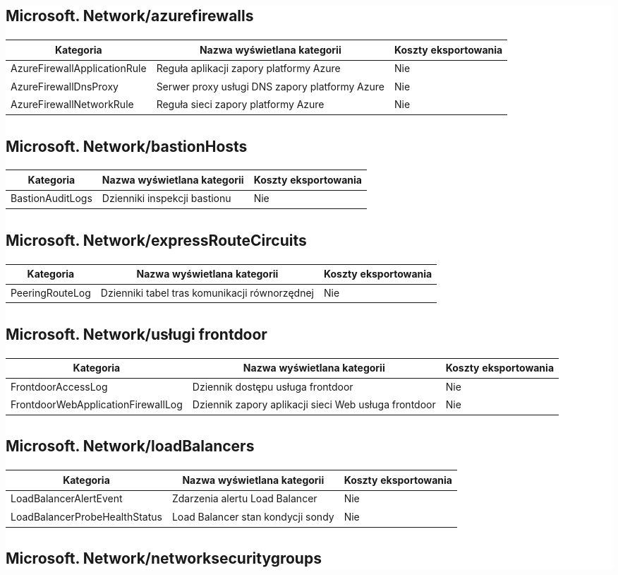 
## <a name="microsoftnetworkazurefirewalls"></a>Microsoft. Network/azurefirewalls

|Kategoria|Nazwa wyświetlana kategorii|Koszty eksportowania|
|---|---|---|
|AzureFirewallApplicationRule|Reguła aplikacji zapory platformy Azure|Nie|
|AzureFirewallDnsProxy|Serwer proxy usługi DNS zapory platformy Azure|Nie|
|AzureFirewallNetworkRule|Reguła sieci zapory platformy Azure|Nie|


## <a name="microsoftnetworkbastionhosts"></a>Microsoft. Network/bastionHosts

|Kategoria|Nazwa wyświetlana kategorii|Koszty eksportowania|
|---|---|---|
|BastionAuditLogs|Dzienniki inspekcji bastionu|Nie|


## <a name="microsoftnetworkexpressroutecircuits"></a>Microsoft. Network/expressRouteCircuits

|Kategoria|Nazwa wyświetlana kategorii|Koszty eksportowania|
|---|---|---|
|PeeringRouteLog|Dzienniki tabel tras komunikacji równorzędnej|Nie|


## <a name="microsoftnetworkfrontdoors"></a>Microsoft. Network/usługi frontdoor

|Kategoria|Nazwa wyświetlana kategorii|Koszty eksportowania|
|---|---|---|
|FrontdoorAccessLog|Dziennik dostępu usługa frontdoor|Nie|
|FrontdoorWebApplicationFirewallLog|Dziennik zapory aplikacji sieci Web usługa frontdoor|Nie|


## <a name="microsoftnetworkloadbalancers"></a>Microsoft. Network/loadBalancers

|Kategoria|Nazwa wyświetlana kategorii|Koszty eksportowania|
|---|---|---|
|LoadBalancerAlertEvent|Zdarzenia alertu Load Balancer|Nie|
|LoadBalancerProbeHealthStatus|Load Balancer stan kondycji sondy|Nie|


## <a name="microsoftnetworknetworksecuritygroups"></a>Microsoft. Network/networksecuritygroups
